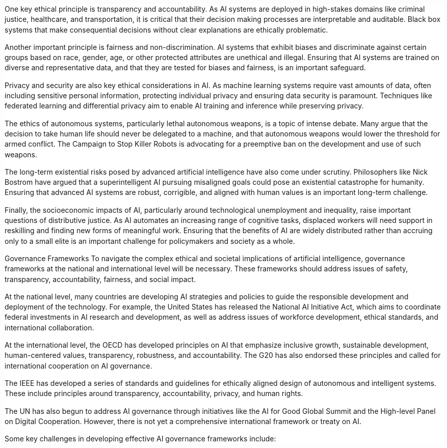 One key ethical principle is transparency and accountability. As AI systems are deployed in high-stakes domains like criminal justice, healthcare, and transportation, it is critical that their decision making processes are interpretable and auditable. Black box systems that make consequential decisions without clear explanations are ethically problematic.

Another important principle is fairness and non-discrimination. AI systems that exhibit biases and discriminate against certain groups based on race, gender, age, or other protected attributes are unethical and illegal. Ensuring that AI systems are trained on diverse and representative data, and that they are tested for biases and fairness, is an important safeguard.

Privacy and security are also key ethical considerations in AI. As machine learning systems require vast amounts of data, often including sensitive personal information, protecting individual privacy and ensuring data security is paramount. Techniques like federated learning and differential privacy aim to enable AI training and inference while preserving privacy.

The ethics of autonomous systems, particularly lethal autonomous weapons, is a topic of intense debate. Many argue that the decision to take human life should never be delegated to a machine, and that autonomous weapons would lower the threshold for armed conflict. The Campaign to Stop Killer Robots is advocating for a preemptive ban on the development and use of such weapons.

The long-term existential risks posed by advanced artificial intelligence have also come under scrutiny. Philosophers like Nick Bostrom have argued that a superintelligent AI pursuing misaligned goals could pose an existential catastrophe for humanity. Ensuring that advanced AI systems are robust, corrigible, and aligned with human values is an important long-term challenge.

Finally, the socioeconomic impacts of AI, particularly around technological unemployment and inequality, raise important questions of distributive justice. As AI automates an increasing range of cognitive tasks, displaced workers will need support in reskilling and finding new forms of meaningful work. Ensuring that the benefits of AI are widely distributed rather than accruing only to a small elite is an important challenge for policymakers and society as a whole.

Governance Frameworks
To navigate the complex ethical and societal implications of artificial intelligence, governance frameworks at the national and international level will be necessary. These frameworks should address issues of safety, transparency, accountability, fairness, and social impact.

At the national level, many countries are developing AI strategies and policies to guide the responsible development and deployment of the technology. For example, the United States has released the National AI Initiative Act, which aims to coordinate federal investments in AI research and development, as well as address issues of workforce development, ethical standards, and international collaboration.

At the international level, the OECD has developed principles on AI that emphasize inclusive growth, sustainable development, human-centered values, transparency, robustness, and accountability. The G20 has also endorsed these principles and called for international cooperation on AI governance.

The IEEE has developed a series of standards and guidelines for ethically aligned design of autonomous and intelligent systems. These include principles around transparency, accountability, privacy, and human rights.

The UN has also begun to address AI governance through initiatives like the AI for Good Global Summit and the High-level Panel on Digital Cooperation. However, there is not yet a comprehensive international framework or treaty on AI.

Some key challenges in developing effective AI governance frameworks include:
